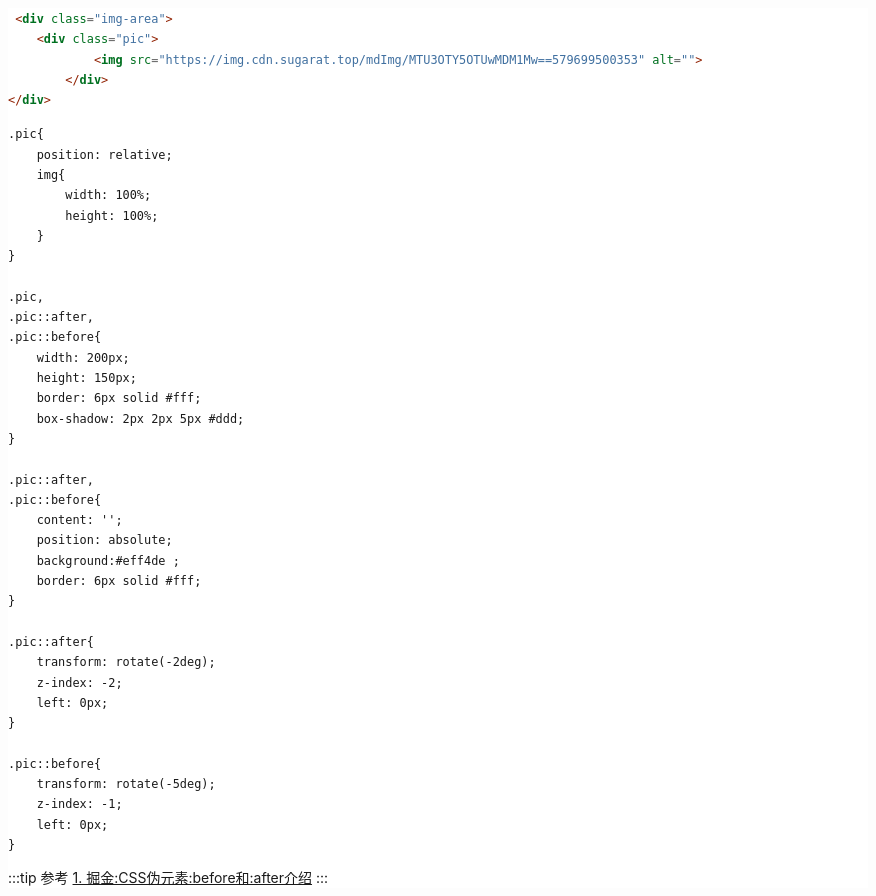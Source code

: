 ```html
 <div class="img-area">
    <div class="pic">
            <img src="https://img.cdn.sugarat.top/mdImg/MTU3OTY5OTUwMDM1Mw==579699500353" alt="">
        </div>
</div>
```

```less
.pic{
    position: relative;
    img{
        width: 100%;
        height: 100%;
    }
}

.pic,
.pic::after,
.pic::before{
    width: 200px;
    height: 150px;
    border: 6px solid #fff;
    box-shadow: 2px 2px 5px #ddd;
}

.pic::after,
.pic::before{
    content: '';
    position: absolute;
    background:#eff4de ;
    border: 6px solid #fff;
}

.pic::after{
    transform: rotate(-2deg);
    z-index: -2;
    left: 0px;
}

.pic::before{
    transform: rotate(-5deg);
    z-index: -1;
    left: 0px;
}
```

:::tip 参考
[1. 掘金:CSS伪元素:before和:after介绍](https://juejin.im/post/5e08d43cf265da33ae18fd11)
:::

<comment/>